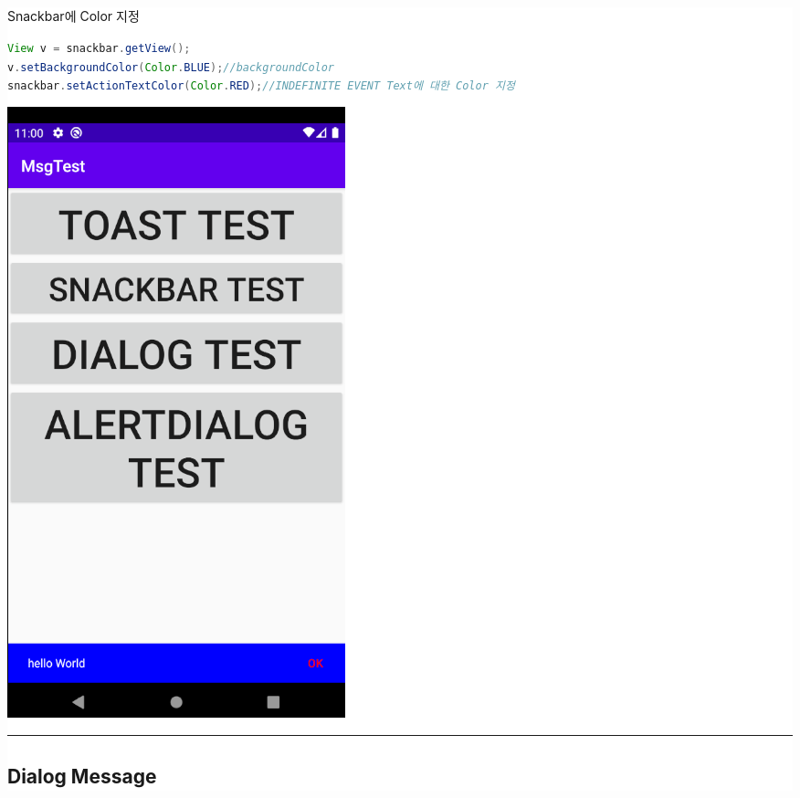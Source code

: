 


Snackbar에 Color 지정
```java
View v = snackbar.getView();
v.setBackgroundColor(Color.BLUE);//backgroundColor
snackbar.setActionTextColor(Color.RED);//INDEFINITE EVENT Text에 대한 Color 지정
```
![](pic/setColorAtSnackbar.png)

---
## Dialog Message